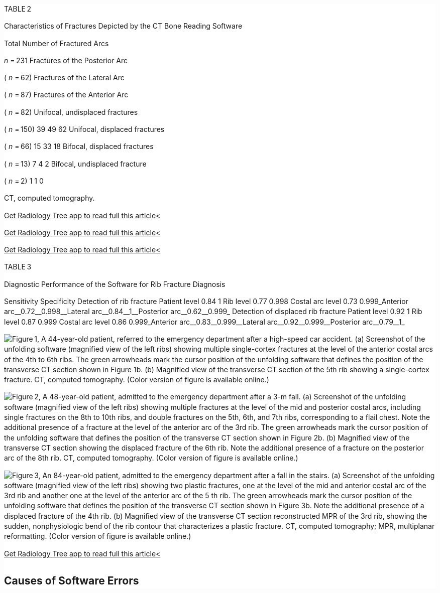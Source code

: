 


TABLE 2





Characteristics of Fractures Depicted by the CT Bone Reading Software




Total Number of Fractured Arcs

_n_ = 231  Fractures of the Posterior Arc

( _n_ = 62)  Fractures of the Lateral Arc

( _n_ = 87)  Fractures of the Anterior Arc

( _n_ = 82)  Unifocal, undisplaced fractures

( _n_ = 150)  39  49  62  Unifocal, displaced fractures

( _n_ = 66)  15  33  18  Bifocal, displaced fractures

( _n_ = 13)  7  4  2  Bifocal, undisplaced fracture

( _n_ = 2)  1  1  0




CT, computed tomography.




[Get Radiology Tree app to read full this article<](https://clinicalpub.com/app)


[Get Radiology Tree app to read full this article<](https://clinicalpub.com/app)

[Get Radiology Tree app to read full this article<](https://clinicalpub.com/app)

TABLE 3


Diagnostic Performance of the Software for Rib Fracture Diagnosis


Sensitivity Specificity Detection of rib fracture Patient level 0.84 1 Rib level 0.77 0.998 Costal arc level 0.73 0.999_Anterior arc__0.72__0.998__Lateral arc__0.84__1__Posterior arc__0.62__0.999_ Detection of displaced rib fracture Patient level 0.92 1 Rib level 0.87 0.999 Costal arc level 0.86 0.999_Anterior arc__0.83__0.999__Lateral arc__0.92__0.999__Posterior arc__0.79__1_

![Figure 1, A 44-year-old patient, referred to the emergency department after a high-speed car accident. (a) Screenshot of the unfolding software (magnified view of the left ribs) showing multiple single-cortex fractures at the level of the anterior costal arcs of the 4th to 6th ribs. The green arrowheads mark the cursor position of the unfolding software that defines the position of the transverse CT section shown in Figure 1b. (b) Magnified view of the transverse CT section of the 5th rib showing a single-cortex fracture. CT, computed tomography. (Color version of figure is available online.)](https://storage.googleapis.com/dl.dentistrykey.com/clinical/Automated3DRenderingofRibsin110PolytraumaPatientsStrengthsandLimitations/0_1s20S1076633216303324.jpg)

![Figure 2, A 48-year-old patient, admitted to the emergency department after a 3-m fall. (a) Screenshot of the unfolding software (magnified view of the left ribs) showing multiple fractures at the level of the mid and posterior costal arcs, including single fractures on the 8th to 10th ribs, and double fractures on the 5th, 6th, and 7th ribs, corresponding to a flail chest. Note the additional presence of a fracture at the level of the anterior arc of the 3rd rib. The green arrowheads mark the cursor position of the unfolding software that defines the position of the transverse CT section shown in Figure 2b. (b) Magnified view of the transverse CT section showing the displaced fracture of the 6th rib. Note the additional presence of a fracture on the posterior arc of the 8th rib. CT, computed tomography. (Color version of figure is available online.)](https://storage.googleapis.com/dl.dentistrykey.com/clinical/Automated3DRenderingofRibsin110PolytraumaPatientsStrengthsandLimitations/1_1s20S1076633216303324.jpg)

![Figure 3, An 84-year-old patient, admitted to the emergency department after a fall in the stairs. (a) Screenshot of the unfolding software (magnified view of the left ribs) showing two plastic fractures, one at the level of the mid and anterior costal arc of the 3rd rib and another one at the level of the anterior arc of the 5 th rib. The green arrowheads mark the cursor position of the unfolding software that defines the position of the transverse CT section shown in Figure 3b. Note the additional presence of a displaced fracture of the 4th rib. (b) Magnified view of the transverse CT section reconstructed MPR of the 3rd rib, showing the sudden, nonphysiologic bend of the rib contour that characterizes a plastic fracture. CT, computed tomography; MPR, multiplanar reformatting. (Color version of figure is available online.)](https://storage.googleapis.com/dl.dentistrykey.com/clinical/Automated3DRenderingofRibsin110PolytraumaPatientsStrengthsandLimitations/2_1s20S1076633216303324.jpg)

[Get Radiology Tree app to read full this article<](https://clinicalpub.com/app)

## Causes of Software Errors
